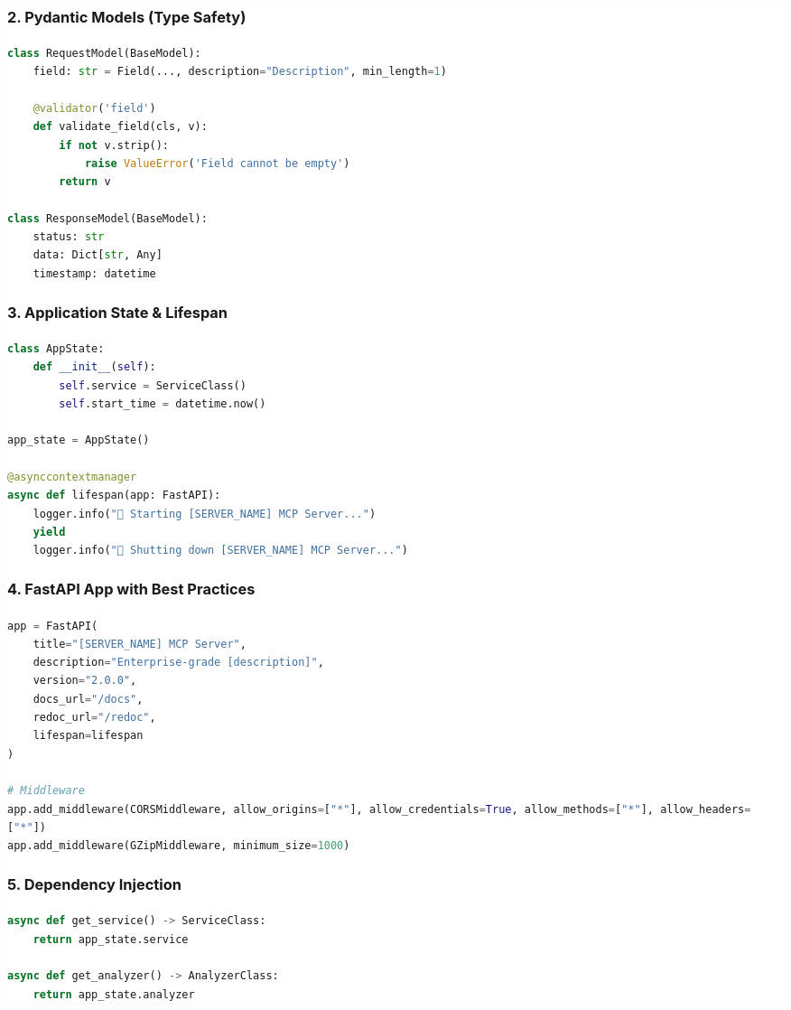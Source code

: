 ### **2. Pydantic Models (Type Safety)**
```python
class RequestModel(BaseModel):
    field: str = Field(..., description="Description", min_length=1)
    
    @validator('field')
    def validate_field(cls, v):
        if not v.strip():
            raise ValueError('Field cannot be empty')
        return v

class ResponseModel(BaseModel):
    status: str
    data: Dict[str, Any]
    timestamp: datetime
```

### **3. Application State & Lifespan**
```python
class AppState:
    def __init__(self):
        self.service = ServiceClass()
        self.start_time = datetime.now()

app_state = AppState()

@asynccontextmanager
async def lifespan(app: FastAPI):
    logger.info("🚀 Starting [SERVER_NAME] MCP Server...")
    yield
    logger.info("🛑 Shutting down [SERVER_NAME] MCP Server...")
```

### **4. FastAPI App with Best Practices**
```python
app = FastAPI(
    title="[SERVER_NAME] MCP Server",
    description="Enterprise-grade [description]",
    version="2.0.0",
    docs_url="/docs",
    redoc_url="/redoc",
    lifespan=lifespan
)

# Middleware
app.add_middleware(CORSMiddleware, allow_origins=["*"], allow_credentials=True, allow_methods=["*"], allow_headers=["*"])
app.add_middleware(GZipMiddleware, minimum_size=1000)
```

### **5. Dependency Injection**
```python
async def get_service() -> ServiceClass:
    return app_state.service

async def get_analyzer() -> AnalyzerClass:
    return app_state.analyzer
```
